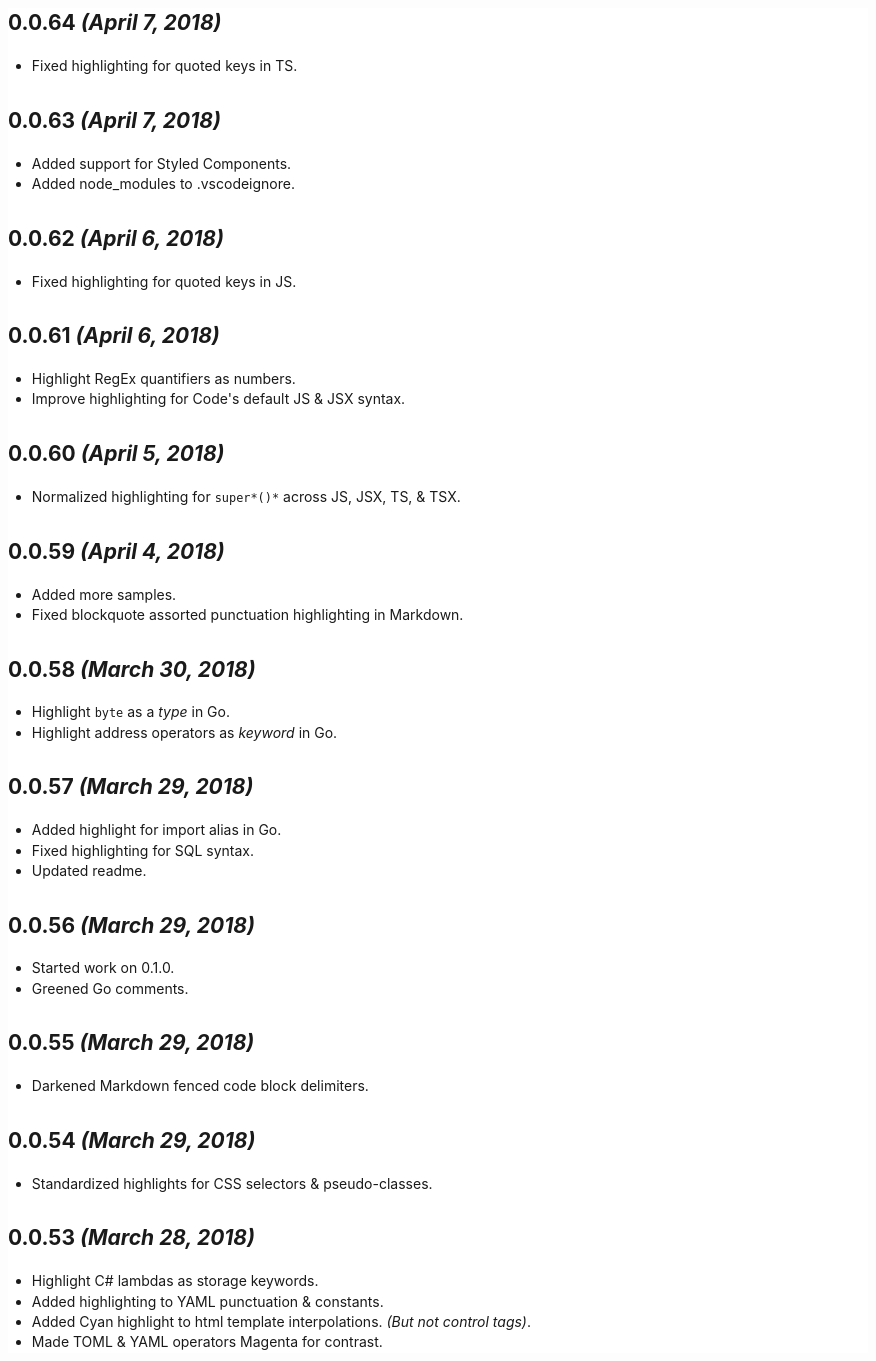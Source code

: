 ## 0.0.64 *(April 7, 2018)*
- Fixed highlighting for quoted keys in TS.

## 0.0.63 *(April 7, 2018)*
- Added support for Styled Components.
- Added node_modules to .vscodeignore.

## 0.0.62 *(April 6, 2018)*
- Fixed highlighting for quoted keys in JS.

## 0.0.61 *(April 6, 2018)*
- Highlight RegEx quantifiers as numbers.
- Improve highlighting for Code's default JS & JSX syntax.

## 0.0.60 *(April 5, 2018)*
- Normalized highlighting for `super*()*` across JS, JSX, TS, & TSX.

## 0.0.59 *(April 4, 2018)*
- Added more samples.
- Fixed blockquote assorted punctuation highlighting in Markdown.

## 0.0.58 *(March 30, 2018)*
- Highlight `byte` as a *type* in Go.
- Highlight address operators as *keyword* in Go.

## 0.0.57 *(March 29, 2018)*
- Added highlight for import alias in Go.
- Fixed highlighting for SQL syntax.
- Updated readme.

## 0.0.56 *(March 29, 2018)*
- Started work on 0.1.0.
- Greened Go comments.

## 0.0.55 *(March 29, 2018)*
- Darkened Markdown fenced code block delimiters.  

## 0.0.54 *(March 29, 2018)*
- Standardized highlights for CSS selectors & pseudo-classes.

## 0.0.53 *(March 28, 2018)*
- Highlight C# lambdas as storage keywords.
- Added highlighting to YAML punctuation & constants.
- Added Cyan highlight to html template interpolations. *(But not control tags)*. 
- Made TOML & YAML operators Magenta for contrast.
